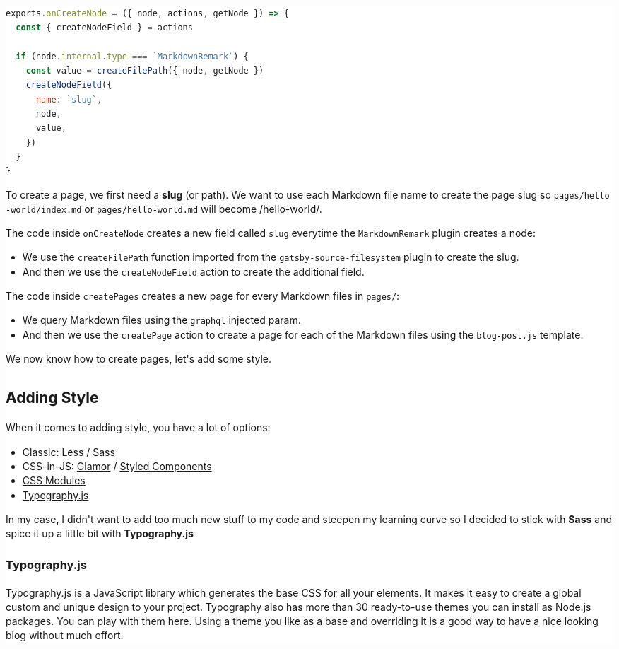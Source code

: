 ```js
exports.onCreateNode = ({ node, actions, getNode }) => {
  const { createNodeField } = actions

  if (node.internal.type === `MarkdownRemark`) {
    const value = createFilePath({ node, getNode })
    createNodeField({
      name: `slug`,
      node,
      value,
    })
  }
}
```

To create a page, we first need a **slug** (or path). We want to use each Markdown file name to create the page slug so `pages/hello-world/index.md` or `pages/hello-world.md` will become /hello-world/. 

The code inside `onCreateNode` creates a new field called `slug` everytime the `MarkdownRemark` plugin creates a node:
- We use the `createFilePath` function imported from the `gatsby-source-filesystem` plugin to create the slug.
- And then we use the `createNodeField` action to create the additional field.

The code inside `createPages` creates a new page for every Markdown files in `pages/`:
- We query Markdown files using the `graphql` injected param.
- And then we use the `createPage` action to create a page for each of the Markdown files using the `blog-post.js` template.

We now know how to create pages, let's add some style.

## Adding Style

When it comes to adding style, you have a lot of options:
- Classic: [Less](https://www.gatsbyjs.org/packages/gatsby-plugin-less/ "Less website") / [Sass](https://www.gatsbyjs.org/packages/gatsby-plugin-sass/ "Sass website")
- CSS-in-JS: [Glamor](https://www.gatsbyjs.org/docs/glamor/ "Glamor website") / [Styled Components](https://www.gatsbyjs.org/docs/styled-components/ "Styled Components website")
- [CSS Modules](https://www.gatsbyjs.org/tutorial/part-two/#css-modules "CSS Modules website")
- [Typography.js](https://github.com/kyleamathews/typography.js "Typography.js website")

In my case, I didn't want to add too much new stuff to my code and steepen my learning curve so I decided to stick with **Sass** and spice it up a little bit with **Typography.js**

### Typography.js

Typography.js is a JavaScript library which generates the base CSS for all your elements. It makes it easy to create a global custom and unique design to your project.
Typography also has more than 30 ready-to-use themes you can install as Node.js packages. You can play with them [here](http://kyleamathews.github.io/typography.js/ "Typography playground"). Using a theme you like as a base and overriding it is a good way to have a nice looking blog without much effort. 
